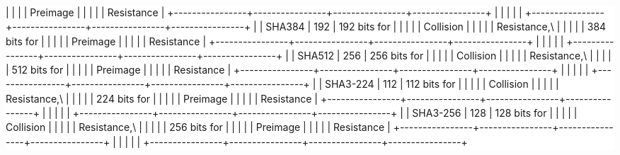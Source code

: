 |                |                |                | Preimage       |
|                |                |                | Resistance     |
+----------------+----------------+----------------+----------------+
|                |                |                |                |
+----------------+----------------+----------------+----------------+
|                | SHA384         | 192            | 192 bits for   |
|                |                |                | Collision      |
|                |                |                | Resistance,\   |
|                |                |                | 384 bits for   |
|                |                |                | Preimage       |
|                |                |                | Resistance     |
+----------------+----------------+----------------+----------------+
|                |                |                |                |
+----------------+----------------+----------------+----------------+
|                | SHA512         | 256            | 256 bits for   |
|                |                |                | Collision      |
|                |                |                | Resistance,\   |
|                |                |                | 512 bits for   |
|                |                |                | Preimage       |
|                |                |                | Resistance     |
+----------------+----------------+----------------+----------------+
|                |                |                |                |
+----------------+----------------+----------------+----------------+
|                | SHA3-224       | 112            | 112 bits for   |
|                |                |                | Collision      |
|                |                |                | Resistance,\   |
|                |                |                | 224 bits for   |
|                |                |                | Preimage       |
|                |                |                | Resistance     |
+----------------+----------------+----------------+----------------+
|                |                |                |                |
+----------------+----------------+----------------+----------------+
|                | SHA3-256       | 128            | 128 bits for   |
|                |                |                | Collision      |
|                |                |                | Resistance,\   |
|                |                |                | 256 bits for   |
|                |                |                | Preimage       |
|                |                |                | Resistance     |
+----------------+----------------+----------------+----------------+
|                |                |                |                |
+----------------+----------------+----------------+----------------+